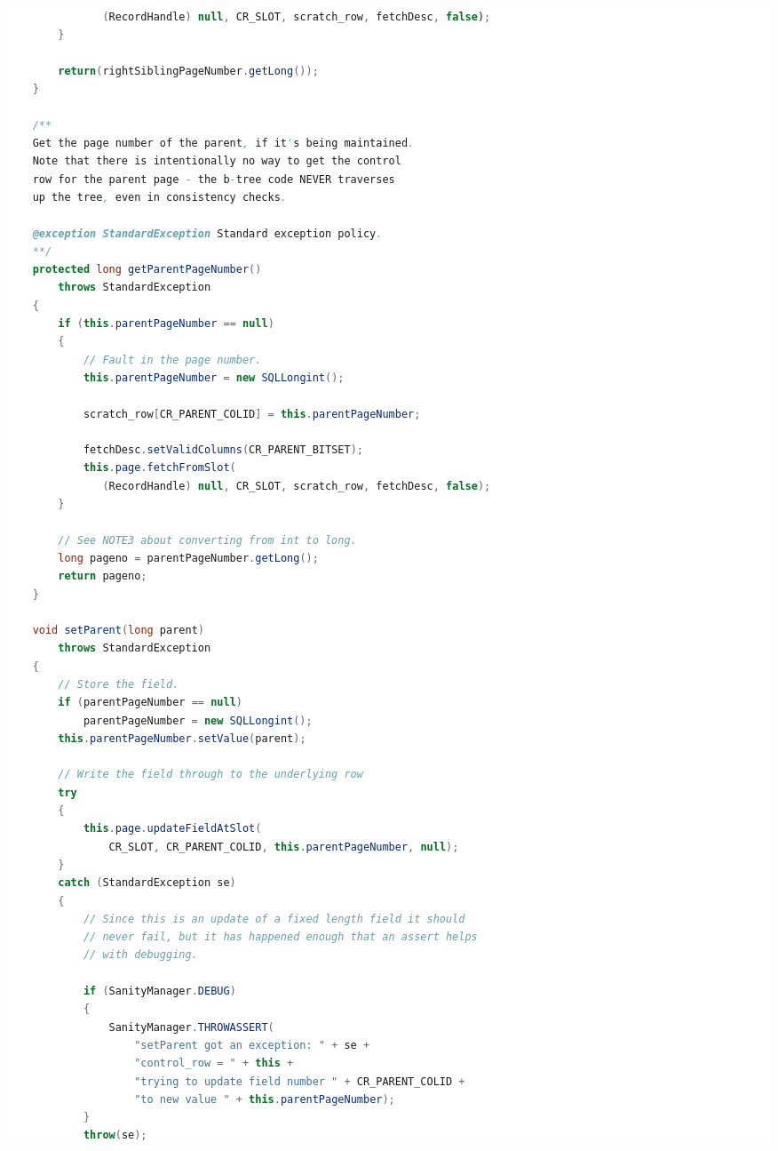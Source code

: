 ```java
               (RecordHandle) null, CR_SLOT, scratch_row, fetchDesc, false); 
		}

        return(rightSiblingPageNumber.getLong());
	}

	/**
	Get the page number of the parent, if it's being maintained.
	Note that there is intentionally no way to get the control
	row for the parent page - the b-tree code NEVER traverses
	up the tree, even in consistency checks.

    @exception StandardException Standard exception policy.
	**/
	protected long getParentPageNumber()
        throws StandardException
	{
		if (this.parentPageNumber == null)
		{
			// Fault in the page number.
			this.parentPageNumber = new SQLLongint();

            scratch_row[CR_PARENT_COLID] = this.parentPageNumber;

            fetchDesc.setValidColumns(CR_PARENT_BITSET);
            this.page.fetchFromSlot(
               (RecordHandle) null, CR_SLOT, scratch_row, fetchDesc, false); 
		}

		// See NOTE3 about converting from int to long.
		long pageno = parentPageNumber.getLong();
		return pageno;
	}
	
	void setParent(long parent)
        throws StandardException
	{
		// Store the field.
		if (parentPageNumber == null)
			parentPageNumber = new SQLLongint();
		this.parentPageNumber.setValue(parent);

		// Write the field through to the underlying row
        try
        {
            this.page.updateFieldAtSlot(
                CR_SLOT, CR_PARENT_COLID, this.parentPageNumber, null);
        }
        catch (StandardException se)
        {
            // Since this is an update of a fixed length field it should 
            // never fail, but it has happened enough that an assert helps
            // with debugging.

            if (SanityManager.DEBUG)
            {
                SanityManager.THROWASSERT(
                    "setParent got an exception: " + se +
                    "control_row = " + this +
                    "trying to update field number " + CR_PARENT_COLID + 
                    "to new value " + this.parentPageNumber);
            }
            throw(se);
```